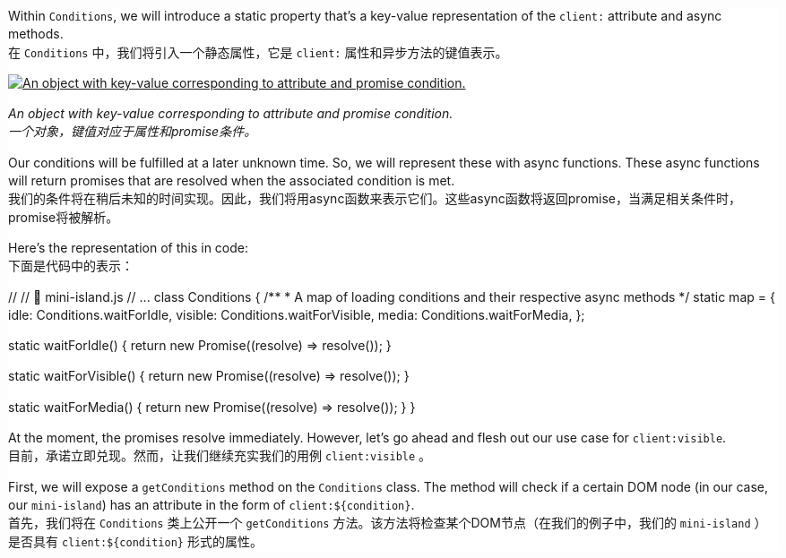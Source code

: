 Within `Conditions`, we will introduce a static property that’s a key-value representation of the `client:` attribute and async methods.  
在 `Conditions` 中，我们将引入一个静态属性，它是 `client:` 属性和异步方法的键值表示。

[![An object with key-value corresponding to attribute and promise condition.](/understanding-astro/understanding-astro-book/raw/master/https://raw.githubusercontent.com/wanghaisheng/understanding-astro-zh/main/docs/public/images/ch3/attr-promise.png)](/understanding-astro/understanding-astro-book/blob/master/https://raw.githubusercontent.com/wanghaisheng/understanding-astro-zh/main/docs/public/images/ch3/attr-promise.png)

_An object with key-value corresponding to attribute and promise condition.  
一个对象，键值对应于属性和promise条件。_  
  
  

Our conditions will be fulfilled at a later unknown time. So, we will represent these with async functions. These async functions will return promises that are resolved when the associated condition is met.  
我们的条件将在稍后未知的时间实现。因此，我们将用async函数来表示它们。这些async函数将返回promise，当满足相关条件时，promise将被解析。

Here’s the representation of this in code:  
下面是代码中的表示：

// // 📂 mini-island.js
// ...
class Conditions {
  /\*\*
   \* A map of loading conditions and their respective async methods
   \*/
  static map \= {
    idle: Conditions.waitForIdle,
    visible: Conditions.waitForVisible,
    media: Conditions.waitForMedia,
  };

  static waitForIdle() {
    return new Promise((resolve) \=> resolve());
  }

  static waitForVisible() {
    return new Promise((resolve) \=> resolve());
  }

  static waitForMedia() {
    return new Promise((resolve) \=> resolve());
  }
}

At the moment, the promises resolve immediately. However, let’s go ahead and flesh out our use case for `client:visible`.  
目前，承诺立即兑现。然而，让我们继续充实我们的用例 `client:visible` 。

First, we will expose a `getConditions` method on the `Conditions` class. The method will check if a certain DOM node (in our case, our `mini-island`) has an attribute in the form of `client:${condition}`.  
首先，我们将在 `Conditions` 类上公开一个 `getConditions` 方法。该方法将检查某个DOM节点（在我们的例子中，我们的 `mini-island` ）是否具有 `client:${condition}` 形式的属性。
